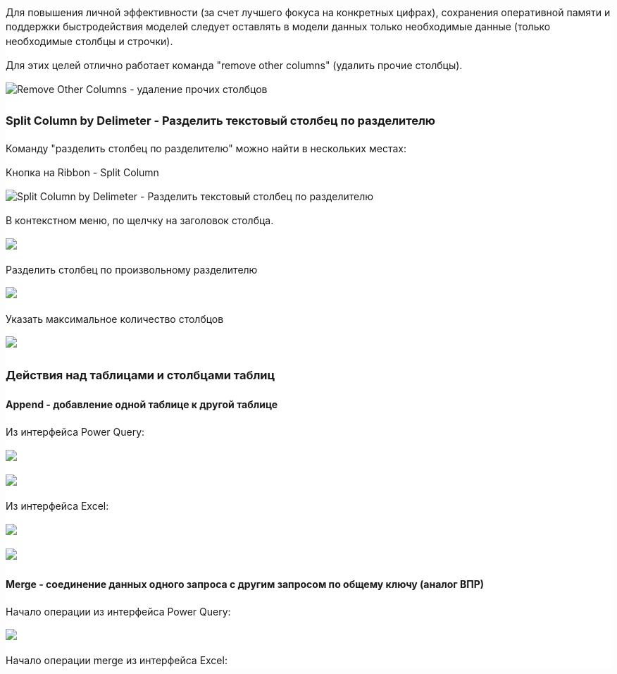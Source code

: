 Для повышения личной эффективности (за счет лучшего фокуса на конкретных цифрах), сохранения оперативной памяти и поддержки быстродействия моделей следует оставлять в модели данных только необходимые данные (только необходимые столбцы и строчки).

Для этих целей отлично работает команда "remove other columns" (удалить прочие столбцы).

![Remove Other Columns - удаление прочих столбцов](assets/removeOtherColumns.png)

### Split Column by Delimeter - Разделить текстовый столбец по разделителю

Команду "разделить столбец по разделителю" можно найти в нескольких местах:

Кнопка на Ribbon - Split Column

![Split Column by Delimeter - Разделить текстовый столбец по разделителю](assets/splitRibbon.png)

В контекстном меню, по щелчку на заголовок столбца.

![](assets/splitRightMenu.png)

Разделить столбец по произвольному разделителю

![](assets/chooseOwnDelimeter.png)

Указать максимальное количество столбцов

![](assets/maxColumns.png)


### Действия над таблицами и столбцами таблиц

#### Append - добавление одной таблице к другой таблице

Из интерфейса Power Query:

![](assets/appendPQ.png)

![](assets/appendPQ2.png)

Из интерфейса Excel:

![](assets/appendExcel2016.png)

![](assets/apeend2.png)

#### Merge - соединение данных одного запроса с другим запросом по общему ключу (аналог ВПР)

Начало операции из интерфейса Power Query:

![](assets/merge2.png)

Начало операции merge из интерфейса Excel:
